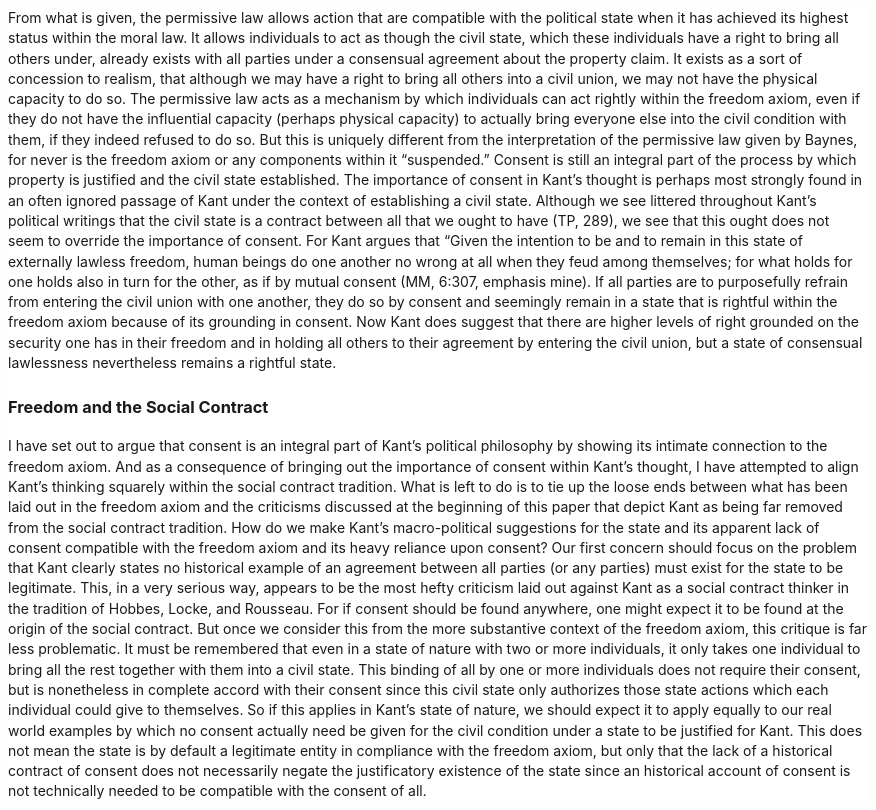 From what is given, the permissive law allows action that are compatible with the political state when it has achieved its highest status within the moral law. It allows individuals to act as though the civil state, which these individuals have a right to bring all others under, already exists with all parties under a consensual agreement about the property claim. It exists as a sort of concession to realism, that although we may have a right to bring all others into a civil union, we may not have the physical capacity to do so. The permissive law acts as a mechanism by which individuals can act rightly within the freedom axiom, even if they do not have the influential capacity (perhaps physical capacity) to actually bring everyone else into the civil condition with them, if they indeed refused to do so. But this is uniquely different from the interpretation of the permissive law given by Baynes, for never is the freedom axiom or any components within it “suspended.” Consent is still an integral part of the process by which property is justified and the civil state established. 
The importance of consent in Kant’s thought is perhaps most strongly found in an often ignored passage of Kant under the context of establishing a civil state. Although we see littered throughout Kant’s political writings that the civil state is a contract between all that we ought to have (TP, 289), we see that this ought does not seem to override the importance of consent. For Kant argues that “Given the intention to be and to remain in this state of externally lawless freedom, human beings do one another no wrong at all when they feud among themselves; for what holds for one holds also in turn for the other, as if by mutual consent (MM, 6:307, emphasis mine). If all parties are to purposefully refrain from entering the civil union with one another, they do so by consent and seemingly remain in a state that is rightful within the freedom axiom because of its grounding in consent. Now Kant does suggest that there are higher levels of right grounded on the security one has in their freedom and in holding all others to their agreement by entering the civil union, but a state of consensual lawlessness nevertheless remains a rightful state. 

### Freedom and the Social Contract
I have set out to argue that consent is an integral part of Kant’s political philosophy by showing its intimate connection to the freedom axiom. And as a consequence of bringing out the importance of consent within Kant’s thought, I have attempted to align Kant’s thinking squarely within the social contract tradition. What is left to do is to tie up the loose ends between what has been laid out in the freedom axiom and the criticisms discussed at the beginning of this paper that depict Kant as being far removed from the social contract tradition. How do we make Kant’s macro-political suggestions for the state and its apparent lack of consent compatible with the freedom axiom and its heavy reliance upon consent?
Our first concern should focus on the problem that Kant clearly states no historical example of an agreement between all parties (or any parties) must exist for the state to be legitimate. This, in a very serious way, appears to be the most hefty criticism laid out against Kant as a social contract thinker in the tradition of Hobbes, Locke, and Rousseau. For if consent should be found anywhere, one might expect it to be found at the origin of the social contract. But once we consider this from the more substantive context of the freedom axiom, this critique is far less problematic. It must be remembered that even in a state of nature with two or more individuals, it only takes one individual to bring all the rest together with them into a civil state. This binding of all by one or more individuals does not require their consent, but is nonetheless in complete accord with their consent since this civil state only authorizes those state actions which each individual could give to themselves. So if this applies in Kant’s state of nature, we should expect it to apply equally to our real world examples by which no consent actually need be given for the civil condition under a state to be justified for Kant. This does not mean the state is by default a legitimate entity in compliance with the freedom axiom, but only that the lack of a historical contract of consent does not necessarily negate the justificatory existence of the state since an historical account of consent is not technically needed to be compatible with the consent of all.  	